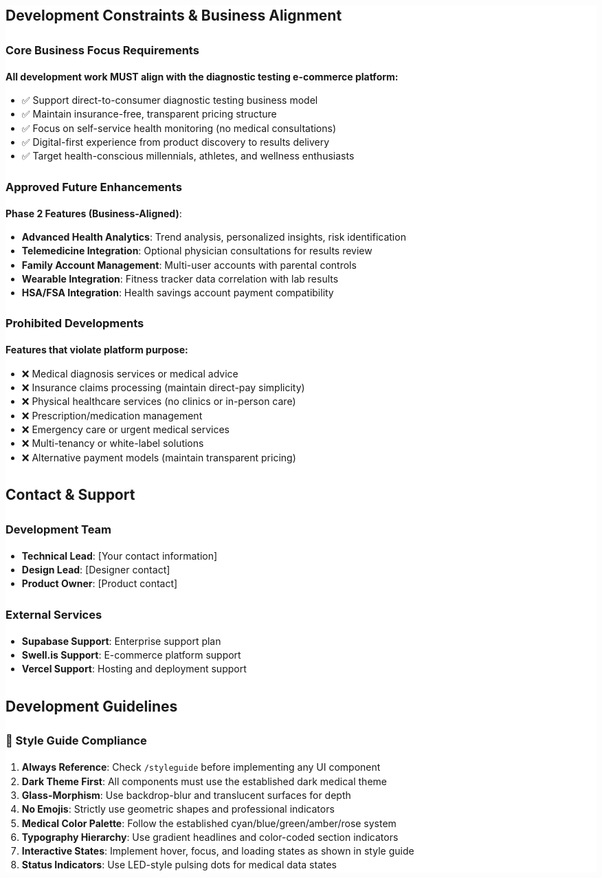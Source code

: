 ## Development Constraints & Business Alignment

### Core Business Focus Requirements
**All development work MUST align with the diagnostic testing e-commerce platform:**
- ✅ Support direct-to-consumer diagnostic testing business model
- ✅ Maintain insurance-free, transparent pricing structure  
- ✅ Focus on self-service health monitoring (no medical consultations)
- ✅ Digital-first experience from product discovery to results delivery
- ✅ Target health-conscious millennials, athletes, and wellness enthusiasts

### Approved Future Enhancements
**Phase 2 Features (Business-Aligned)**:
- **Advanced Health Analytics**: Trend analysis, personalized insights, risk identification
- **Telemedicine Integration**: Optional physician consultations for results review
- **Family Account Management**: Multi-user accounts with parental controls
- **Wearable Integration**: Fitness tracker data correlation with lab results
- **HSA/FSA Integration**: Health savings account payment compatibility

### Prohibited Developments
**Features that violate platform purpose:**
- ❌ Medical diagnosis services or medical advice
- ❌ Insurance claims processing (maintain direct-pay simplicity)
- ❌ Physical healthcare services (no clinics or in-person care)
- ❌ Prescription/medication management
- ❌ Emergency care or urgent medical services
- ❌ Multi-tenancy or white-label solutions
- ❌ Alternative payment models (maintain transparent pricing)

## Contact & Support

### Development Team
- **Technical Lead**: [Your contact information]
- **Design Lead**: [Designer contact]
- **Product Owner**: [Product contact]

### External Services
- **Supabase Support**: Enterprise support plan
- **Swell.is Support**: E-commerce platform support
- **Vercel Support**: Hosting and deployment support

## Development Guidelines

### **🎨 Style Guide Compliance**
1. **Always Reference**: Check `/styleguide` before implementing any UI component
2. **Dark Theme First**: All components must use the established dark medical theme
3. **Glass-Morphism**: Use backdrop-blur and translucent surfaces for depth
4. **No Emojis**: Strictly use geometric shapes and professional indicators
5. **Medical Color Palette**: Follow the established cyan/blue/green/amber/rose system
6. **Typography Hierarchy**: Use gradient headlines and color-coded section indicators
7. **Interactive States**: Implement hover, focus, and loading states as shown in style guide
8. **Status Indicators**: Use LED-style pulsing dots for medical data states

